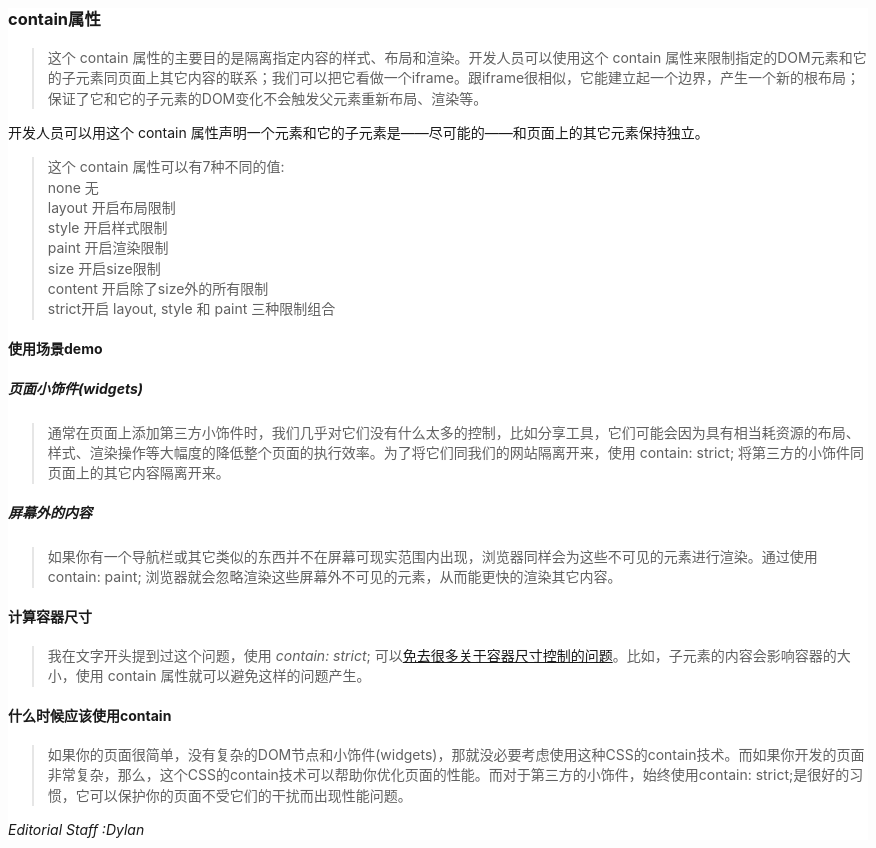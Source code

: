 ### contain属性

>这个 contain 属性的主要目的是隔离指定内容的样式、布局和渲染。开发人员可以使用这个 contain 属性来限制指定的DOM元素和它的子元素同页面上其它内容的联系；我们可以把它看做一个iframe。跟iframe很相似，它能建立起一个边界，产生一个新的根布局；保证了它和它的子元素的DOM变化不会触发父元素重新布局、渲染等。

<p class="warning">
开发人员可以用这个 contain 属性声明一个元素和它的子元素是——尽可能的——和页面上的其它元素保持独立。
</p>

>	这个 contain 属性可以有7种不同的值:  
>	none 无  
>	layout 开启布局限制  
>	style 开启样式限制  
>	paint 开启渲染限制  
>	size 开启size限制  
>	content 开启除了size外的所有限制  
>	strict开启 layout, style 和 paint 三种限制组合   

#### 使用场景demo

##### 页面小饰件(widgets)

>通常在页面上添加第三方小饰件时，我们几乎对它们没有什么太多的控制，比如分享工具，它们可能会因为具有相当耗资源的布局、样式、渲染操作等大幅度的降低整个页面的执行效率。为了将它们同我们的网站隔离开来，使用 contain: strict; 将第三方的小饰件同页面上的其它内容隔离开来。

##### 屏幕外的内容

>如果你有一个导航栏或其它类似的东西并不在屏幕可现实范围内出现，浏览器同样会为这些不可见的元素进行渲染。通过使用 contain: paint; 浏览器就会忽略渲染这些屏幕外不可见的元素，从而能更快的渲染其它内容。

#### 计算容器尺寸

>我在文字开头提到过这个问题，使用 *contain: strict*; 可以[免去很多关于容器尺寸控制的问题](https://github.com/ResponsiveImagesCG/container-queries/issues/3#issuecomment-185951645)。比如，子元素的内容会影响容器的大小，使用 contain 属性就可以避免这样的问题产生。

#### 什么时候应该使用contain

>如果你的页面很简单，没有复杂的DOM节点和小饰件(widgets)，那就没必要考虑使用这种CSS的contain技术。而如果你开发的页面非常复杂，那么，这个CSS的contain技术可以帮助你优化页面的性能。而对于第三方的小饰件，始终使用contain: strict;是很好的习惯，它可以保护你的页面不受它们的干扰而出现性能问题。










*Editorial Staff :Dylan*
